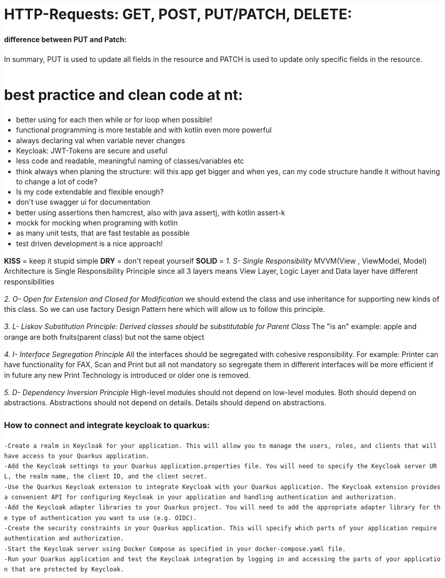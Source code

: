 # **HTTP-Requests: GET, POST,  PUT/PATCH, DELETE:**

#### **difference between PUT and Patch:**
In summary, PUT is used to update all fields in the resource and PATCH is used to update only specific fields in the resource.

# **best practice and clean code at nt:** 
- better using for each then while or for loop when possible!
- functional programming is more testable and with kotlin even more powerful
- always declaring val when variable never changes
- Keycloak: JWT-Tokens are secure and useful
- less code and readable, meaningful naming of classes/variables etc
- think always when planing the structure: 
  will this app get bigger and when yes, 
  can my code structure handle it without having to change a lot of code?
- Is my code extendable and flexible enough?
- don't use swagger ui for documentation
- better using assertions then hamcrest, also with java assertj, with kotlin assert-k
- mockk for mocking when programing with kotlin
- as many unit tests, that are fast testable as possible
- test driven development is a nice approach!

**KISS** = keep it stupid simple
**DRY** = don't repeat yourself
**SOLID** = 
_1. S- Single Responsibility_
MVVM(View , ViewModel, Model) Architecture is Single Responsibility Principle since all 3 layers means View Layer, 
Logic Layer and Data layer have different responsibilities

_2. O- Open for Extension and Closed for Modification_
we should extend the class and use inheritance for supporting new kinds of this class.
So we can use factory Design Pattern here which will allow us to follow this principle.

_3. L- Liskov Substitution Principle: Derived classes should be substitutable for Parent Class_
The "is an" example: apple and orange are both fruits(parent class) but not the same object

_4. I- Interface Segregation Principle_
All the interfaces should be segregated with cohesive responsibility.
For example: Printer can have functionality for FAX, Scan and Print but all not mandatory so 
segregate them in different interfaces will be more efficient if in future any new Print Technology is introduced or older one is removed.

_5. D- Dependency Inversion Principle_
High-level modules should not depend on low-level modules. Both should depend on abstractions.
Abstractions should not depend on details. Details should depend on abstractions.

### **How to connect and integrate keycloak to quarkus:**

    -Create a realm in Keycloak for your application. This will allow you to manage the users, roles, and clients that will have access to your Quarkus application.
    -Add the Keycloak settings to your Quarkus application.properties file. You will need to specify the Keycloak server URL, the realm name, the client ID, and the client secret.
    -Use the Quarkus Keycloak extension to integrate Keycloak with your Quarkus application. The Keycloak extension provides a convenient API for configuring Keycloak in your application and handling authentication and authorization.
    -Add the Keycloak adapter libraries to your Quarkus project. You will need to add the appropriate adapter library for the type of authentication you want to use (e.g. OIDC).
    -Create the security constraints in your Quarkus application. This will specify which parts of your application require authentication and authorization.
    -Start the Keycloak server using Docker Compose as specified in your docker-compose.yaml file.
    -Run your Quarkus application and test the Keycloak integration by logging in and accessing the parts of your application that are protected by Keycloak.
